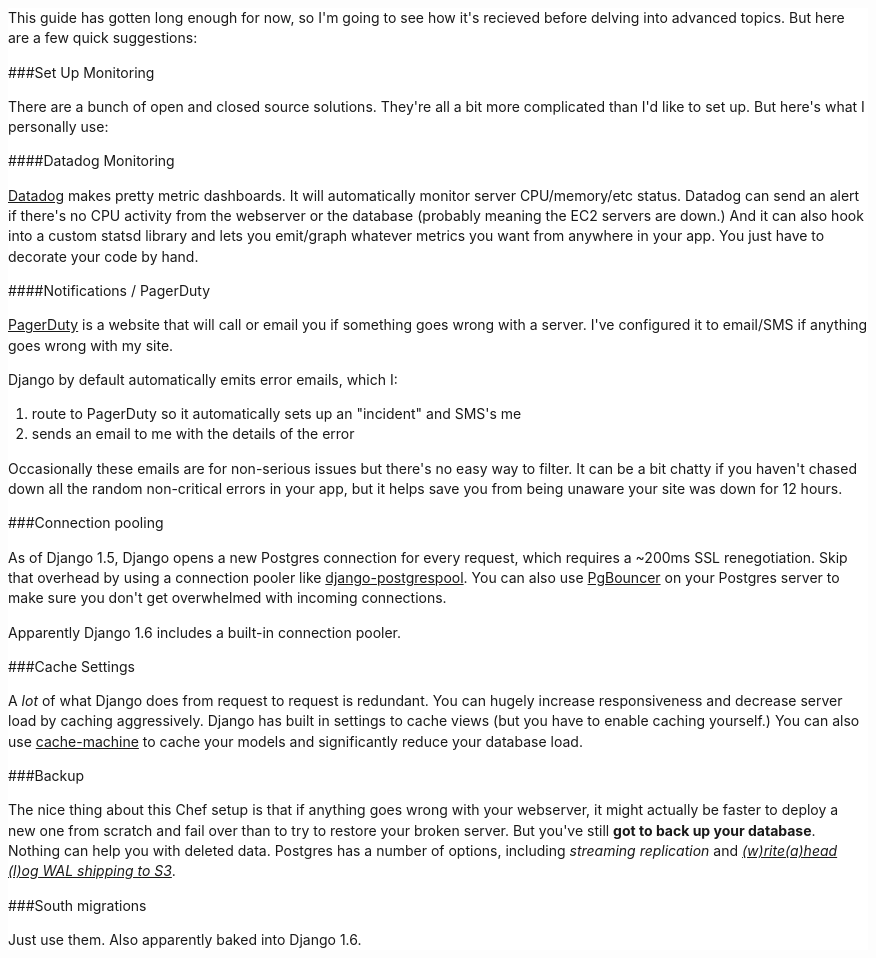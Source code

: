 This guide has gotten long enough for now, so I'm going to see how it's recieved before delving into advanced topics. But here are a few quick suggestions:

###Set Up Monitoring

There are a bunch of open and closed source solutions. They're all a bit more complicated than I'd like to set up. But here's what I personally use:

####Datadog Monitoring

[Datadog](http://www.datadoghq.com/) makes pretty metric dashboards. It will automatically monitor server CPU/memory/etc status. Datadog can send an
alert if there's no CPU activity from the webserver or the database (probably meaning the
EC2 servers are down.) And it can also hook into a custom statsd library and lets you emit/graph whatever metrics you want from anywhere in your app. You just have to decorate your code by hand.


####Notifications / PagerDuty

[PagerDuty](http://www.pagerduty.com/) is a website that will call or email you if something goes wrong with a
 server. I've configured it to email/SMS if anything goes wrong with my site.

Django by default automatically emits error emails, which I:

1. route to PagerDuty so it automatically sets up an "incident" and SMS's me
2. sends an email to me with the details of the error

Occasionally these emails are for non-serious issues but there's no easy way to
filter. It can be a bit chatty if you haven't chased down all the random non-critical errors in your app, but it helps save you from being unaware your site was down for 12 hours.

###Connection pooling

As of Django 1.5, Django opens a new Postgres connection for every request, which requires a ~200ms SSL renegotiation. Skip that overhead by using a connection pooler like [django-postgrespool](https://github.com/kennethreitz/django-postgrespool). You can also use [PgBouncer](http://wiki.postgresql.org/wiki/PgBouncer) on your Postgres server to make sure you don't get overwhelmed with incoming connections.

Apparently Django 1.6 includes a built-in connection pooler.

###Cache Settings

A *lot* of what Django does from request to request is redundant. You can hugely increase responsiveness and decrease server load by caching aggressively. Django has built in settings to cache views (but you have to enable caching yourself.) You can also use [cache-machine](https://cache-machine.readthedocs.org/en/latest/) to cache your models and significantly reduce your database load.

###Backup

The nice thing about this Chef setup is that if anything goes wrong with your webserver, it might actually be faster to deploy a new one from scratch and fail over than to try to restore your broken server. But you've still **got to back up your database**. Nothing can help you with deleted data. Postgres has a number of options, including *streaming replication* and [*(w)rite(a)head (l)og WAL shipping to S3*](http://blog.opbeat.com/2013/01/07/postgresql-backup-to-s3-part-one/).

###South migrations

Just use them. Also apparently baked into Django 1.6.

